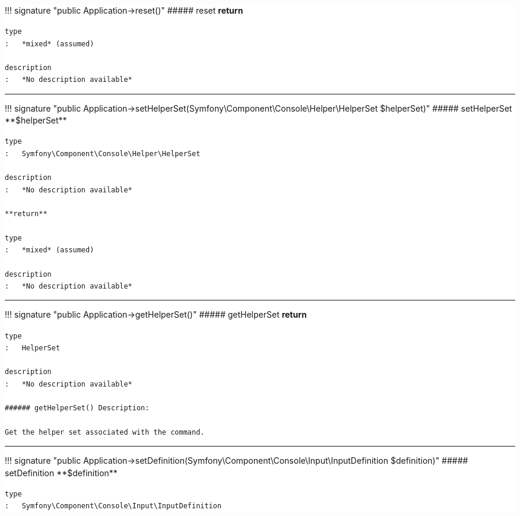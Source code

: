 
!!! signature "public Application->reset()"
    ##### reset
    **return**

    type
    :   *mixed* (assumed)

    description
    :   *No description available*
    
---

!!! signature "public Application->setHelperSet(Symfony\Component\Console\Helper\HelperSet $helperSet)"
    ##### setHelperSet
    **$helperSet**

    type
    :   Symfony\Component\Console\Helper\HelperSet

    description
    :   *No description available*

    **return**

    type
    :   *mixed* (assumed)

    description
    :   *No description available*
    
---

!!! signature "public Application->getHelperSet()"
    ##### getHelperSet
    **return**

    type
    :   HelperSet

    description
    :   *No description available*

    ###### getHelperSet() Description:

    Get the helper set associated with the command.
    
---

!!! signature "public Application->setDefinition(Symfony\Component\Console\Input\InputDefinition $definition)"
    ##### setDefinition
    **$definition**

    type
    :   Symfony\Component\Console\Input\InputDefinition
